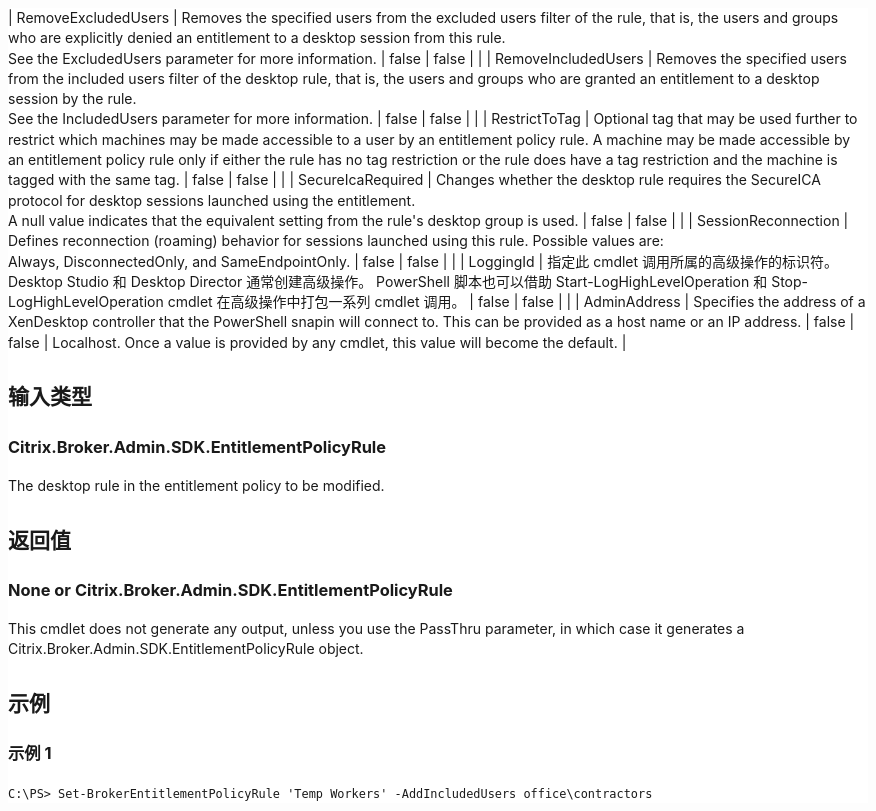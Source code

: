 | RemoveExcludedUsers       | Removes the specified users from the excluded users filter of the rule, that is, the users and groups who are explicitly denied an entitlement to a desktop session from this rule.  
See the ExcludedUsers parameter for more information.                                                                                                                                                                      | false | false                 |                                                                                        |
| RemoveIncludedUsers       | Removes the specified users from the included users filter of the desktop rule, that is, the users and groups who are granted an entitlement to a desktop session by the rule.  
See the IncludedUsers parameter for more information.                                                                                                                                                                           | false | false                 |                                                                                        |
| RestrictToTag             | Optional tag that may be used further to restrict which machines may be made accessible to a user by an entitlement policy rule. A machine may be made accessible by an entitlement policy rule only if either the rule has no tag restriction or the rule does have a tag restriction and the machine is tagged with the same tag.                                                                              | false | false                 |                                                                                        |
| SecureIcaRequired         | Changes whether the desktop rule requires the SecureICA protocol for desktop sessions launched using the entitlement.  
A null value indicates that the equivalent setting from the rule's desktop group is used.                                                                                                                                                                                                | false | false                 |                                                                                        |
| SessionReconnection       | Defines reconnection (roaming) behavior for sessions launched using this rule. Possible values are:  
Always, DisconnectedOnly, and SameEndpointOnly.                                                                                                                                                                                                                                                            | false | false                 |                                                                                        |
| LoggingId                 | 指定此 cmdlet 调用所属的高级操作的标识符。 Desktop Studio 和 Desktop Director 通常创建高级操作。 PowerShell 脚本也可以借助 Start-LogHighLevelOperation 和 Stop-LogHighLevelOperation cmdlet 在高级操作中打包一系列 cmdlet 调用。                                                                                                                                                                                                                                  | false | false                 |                                                                                        |
| AdminAddress              | Specifies the address of a XenDesktop controller that the PowerShell snapin will connect to. This can be provided as a host name or an IP address.                                                                                                                                                                                                                                                               | false | false                 | Localhost. Once a value is provided by any cmdlet, this value will become the default. |

## 输入类型

### Citrix.Broker.Admin.SDK.EntitlementPolicyRule

The desktop rule in the entitlement policy to be modified.

## 返回值

### None or Citrix.Broker.Admin.SDK.EntitlementPolicyRule

This cmdlet does not generate any output, unless you use the PassThru parameter, in which case it generates a Citrix.Broker.Admin.SDK.EntitlementPolicyRule object.

## 示例

### 示例 1

    C:\PS> Set-BrokerEntitlementPolicyRule 'Temp Workers' -AddIncludedUsers office\contractors
    
